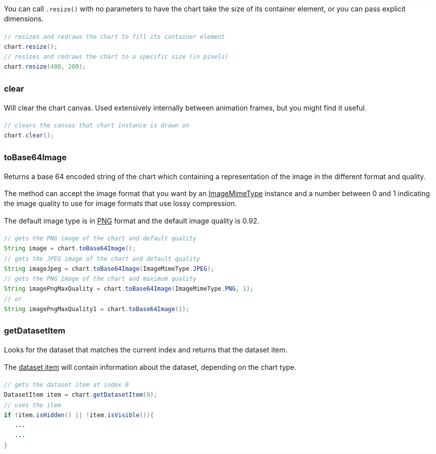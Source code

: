 
You can call `.resize()` with no parameters to have the chart take the size of its container element, or you can pass explicit dimensions.

```java
// resizes and redraws the chart to fill its container element
chart.resize();
// resizes and redraws the chart to a specific size (in pixels)
chart.resize(400, 200);
```

### clear

Will clear the chart canvas. Used extensively internally between animation frames, but you might find it useful.

```java
// clears the canvas that chart instance is drawn on
chart.clear();
```

### toBase64Image

Returns a base 64 encoded string of the chart  which containing a representation of the image in the different format and quality.

The method can accept the image format that you want by an [ImageMimeType](https://pepstock-org.github.io/Charba/6.3/org/pepstock/charba/client/enums/ImageMimeType.html) instance and a number between 0 and 1 indicating the image quality to use for image formats that use lossy compression.

The default image type is in [PNG](https://en.wikipedia.org/wiki/Portable_Network_Graphics) format and the default image quality is 0.92.

```java
// gets the PNG image of the chart and default quality
String image = chart.toBase64Image();
// gets the JPEG image of the chart and default quality
String imageJpeg = chart.toBase64Image(ImageMimeType.JPEG);
// gets the PNG image of the chart and maximum quality
String imagePngMaxQuality = chart.toBase64Image(ImageMimeType.PNG, 1);
// or
String imagePngMaxQuality1 = chart.toBase64Image(1);
```

### getDatasetItem

Looks for the dataset that matches the current index and returns that the dataset item.

The [dataset item](https://pepstock-org.github.io/Charba/6.3/org/pepstock/charba/client/items/DatasetItem.html) will contain information about the dataset, depending on the chart type.

```java
// gets the dataset item at index 0
DatasetItem item = chart.getDatasetItem(0);
// uses the item 
if (item.isHidden() || !item.isVisible()){
   ...
   ...
}
```
